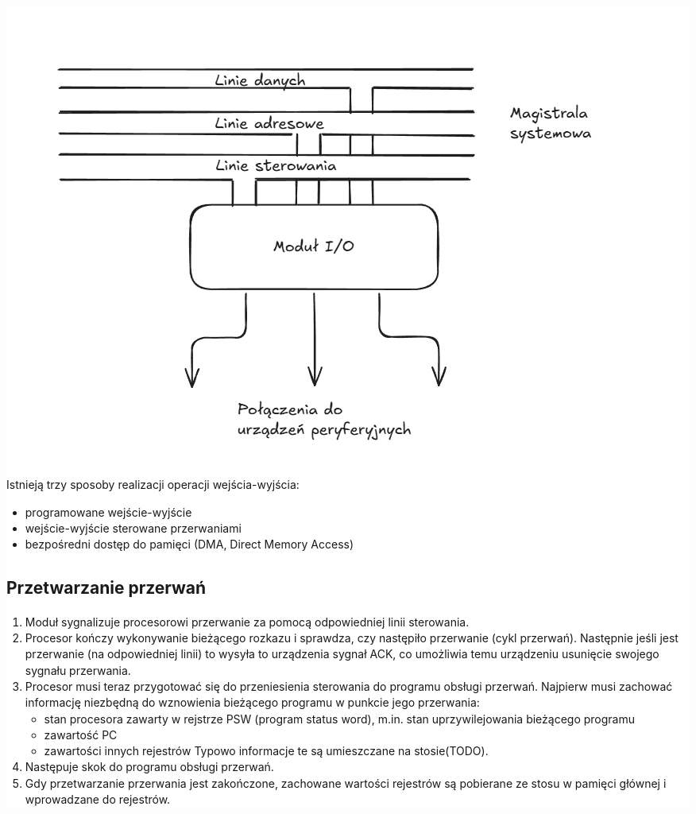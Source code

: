 ![alt text](figs/ex_io.png)

Istnieją trzy sposoby realizacji operacji wejścia-wyjścia:

* programowane wejście-wyjście
* wejście-wyjście sterowane przerwaniami
* bezpośredni dostęp do pamięci (DMA, Direct Memory Access)

## Przetwarzanie przerwań

1. Moduł sygnalizuje procesorowi przerwanie za pomocą odpowiedniej linii sterowania.
2. Procesor kończy wykonywanie bieżącego rozkazu i sprawdza, czy następiło przerwanie (cykl
   przerwań). Następnie jeśli jest przerwanie (na odpowiedniej linii) to wysyła to urządzenia sygnał
   ACK, co umożliwia temu urządzeniu usunięcie swojego sygnału przerwania.
3. Procesor musi teraz przygotować się do przeniesienia sterowania do programu obsługi przerwań.
   Najpierw musi zachować informację niezbędną do wznowienia bieżącego programu w punkcie jego
   przerwania:
   * stan procesora zawarty w rejstrze PSW (program status word), m.in. stan uprzywilejowania
     bieżącego programu
   * zawartość PC
   * zawartości innych rejestrów Typowo informacje te są umieszczane na stosie(TODO).
4. Następuje skok do programu obsługi przerwań.
5. Gdy przetwarzanie przerwania jest zakończone, zachowane wartości rejestrów są pobierane ze stosu
   w pamięci głównej i wprowadzane do rejestrów.
  